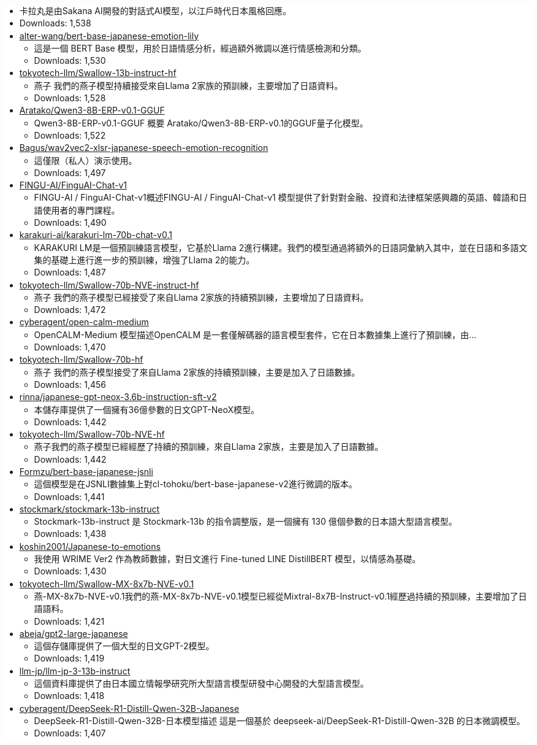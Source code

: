  - 卡拉丸是由Sakana AI開發的對話式AI模型，以江戶時代日本風格回應。
  - Downloads: 1,538
- [alter-wang/bert-base-japanese-emotion-lily](https://huggingface.co/alter-wang/bert-base-japanese-emotion-lily)
  - 這是一個 BERT Base 模型，用於日語情感分析，經過額外微調以進行情感檢測和分類。
  - Downloads: 1,530
- [tokyotech-llm/Swallow-13b-instruct-hf](https://huggingface.co/tokyotech-llm/Swallow-13b-instruct-hf)
  - 燕子 我們的燕子模型持續接受來自Llama 2家族的預訓練，主要增加了日語資料。
  - Downloads: 1,528
- [Aratako/Qwen3-8B-ERP-v0.1-GGUF](https://huggingface.co/Aratako/Qwen3-8B-ERP-v0.1-GGUF)
  - Qwen3-8B-ERP-v0.1-GGUF 概要 Aratako/Qwen3-8B-ERP-v0.1的GGUF量子化模型。
  - Downloads: 1,522
- [Bagus/wav2vec2-xlsr-japanese-speech-emotion-recognition](https://huggingface.co/Bagus/wav2vec2-xlsr-japanese-speech-emotion-recognition)
  - 這僅限（私人）演示使用。
  - Downloads: 1,497
- [FINGU-AI/FinguAI-Chat-v1](https://huggingface.co/FINGU-AI/FinguAI-Chat-v1)
  - FINGU-AI / FinguAI-Chat-v1概述FINGU-AI / FinguAI-Chat-v1 模型提供了針對對金融、投資和法律框架感興趣的英語、韓語和日語使用者的專門課程。
  - Downloads: 1,490
- [karakuri-ai/karakuri-lm-70b-chat-v0.1](https://huggingface.co/karakuri-ai/karakuri-lm-70b-chat-v0.1)
  - KARAKURI LM是一個預訓練語言模型，它基於Llama 2進行構建。我們的模型通過將額外的日語詞彙納入其中，並在日語和多語文集的基礎上進行進一步的預訓練，增強了Llama 2的能力。
  - Downloads: 1,487
- [tokyotech-llm/Swallow-70b-NVE-instruct-hf](https://huggingface.co/tokyotech-llm/Swallow-70b-NVE-instruct-hf)
  - 燕子 我們的燕子模型已經接受了來自Llama 2家族的持續預訓練，主要增加了日語資料。
  - Downloads: 1,472
- [cyberagent/open-calm-medium](https://huggingface.co/cyberagent/open-calm-medium)
  - OpenCALM-Medium 模型描述OpenCALM 是一套僅解碼器的語言模型套件，它在日本數據集上進行了預訓練，由...
  - Downloads: 1,470
- [tokyotech-llm/Swallow-70b-hf](https://huggingface.co/tokyotech-llm/Swallow-70b-hf)
  - 燕子 我們的燕子模型接受了來自Llama 2家族的持續預訓練，主要是加入了日語數據。
  - Downloads: 1,456
- [rinna/japanese-gpt-neox-3.6b-instruction-sft-v2](https://huggingface.co/rinna/japanese-gpt-neox-3.6b-instruction-sft-v2)
  - 本儲存庫提供了一個擁有36億參數的日文GPT-NeoX模型。
  - Downloads: 1,442
- [tokyotech-llm/Swallow-70b-NVE-hf](https://huggingface.co/tokyotech-llm/Swallow-70b-NVE-hf)
  - 燕子我們的燕子模型已經經歷了持續的預訓練，來自Llama 2家族，主要是加入了日語數據。
  - Downloads: 1,442
- [Formzu/bert-base-japanese-jsnli](https://huggingface.co/Formzu/bert-base-japanese-jsnli)
  - 這個模型是在JSNLI數據集上對cl-tohoku/bert-base-japanese-v2進行微調的版本。
  - Downloads: 1,441
- [stockmark/stockmark-13b-instruct](https://huggingface.co/stockmark/stockmark-13b-instruct)
  - Stockmark-13b-instruct 是 Stockmark-13b 的指令調整版，是一個擁有 130 億個參數的日本語大型語言模型。
  - Downloads: 1,438
- [koshin2001/Japanese-to-emotions](https://huggingface.co/koshin2001/Japanese-to-emotions)
  - 我使用 WRIME Ver2 作為教師數據，對日文進行 Fine-tuned LINE DistillBERT 模型，以情感為基礎。
  - Downloads: 1,430
- [tokyotech-llm/Swallow-MX-8x7b-NVE-v0.1](https://huggingface.co/tokyotech-llm/Swallow-MX-8x7b-NVE-v0.1)
  - 燕-MX-8x7b-NVE-v0.1我們的燕-MX-8x7b-NVE-v0.1模型已經從Mixtral-8x7B-Instruct-v0.1經歷過持續的預訓練，主要增加了日語語料。
  - Downloads: 1,421
- [abeja/gpt2-large-japanese](https://huggingface.co/abeja/gpt2-large-japanese)
  - 這個存儲庫提供了一個大型的日文GPT-2模型。
  - Downloads: 1,419
- [llm-jp/llm-jp-3-13b-instruct](https://huggingface.co/llm-jp/llm-jp-3-13b-instruct)
  - 這個資料庫提供了由日本國立情報學研究所大型語言模型研發中心開發的大型語言模型。
  - Downloads: 1,418
- [cyberagent/DeepSeek-R1-Distill-Qwen-32B-Japanese](https://huggingface.co/cyberagent/DeepSeek-R1-Distill-Qwen-32B-Japanese)
  - DeepSeek-R1-Distill-Qwen-32B-日本模型描述 這是一個基於 deepseek-ai/DeepSeek-R1-Distill-Qwen-32B 的日本微調模型。
  - Downloads: 1,407